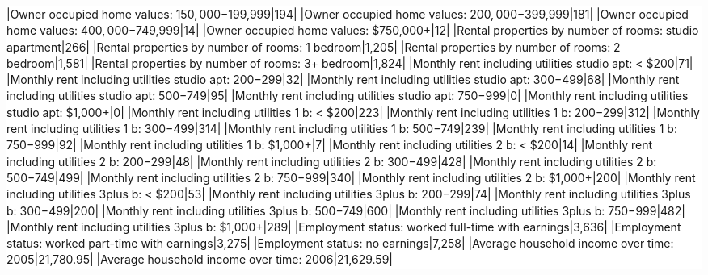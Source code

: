 |Owner occupied home values: $150,000-$199,999|194|
|Owner occupied home values: $200,000-$399,999|181|
|Owner occupied home values: $400,000-$749,999|14|
|Owner occupied home values: $750,000+|12|
|Rental properties by number of rooms: studio apartment|266|
|Rental properties by number of rooms: 1 bedroom|1,205|
|Rental properties by number of rooms: 2 bedroom|1,581|
|Rental properties by number of rooms: 3+ bedroom|1,824|
|Monthly rent including utilities studio apt: < $200|71|
|Monthly rent including utilities studio apt: $200-$299|32|
|Monthly rent including utilities studio apt: $300-$499|68|
|Monthly rent including utilities studio apt: $500-$749|95|
|Monthly rent including utilities studio apt: $750-$999|0|
|Monthly rent including utilities studio apt: $1,000+|0|
|Monthly rent including utilities 1 b: < $200|223|
|Monthly rent including utilities 1 b: $200-$299|312|
|Monthly rent including utilities 1 b: $300-$499|314|
|Monthly rent including utilities 1 b: $500-$749|239|
|Monthly rent including utilities 1 b: $750-$999|92|
|Monthly rent including utilities 1 b: $1,000+|7|
|Monthly rent including utilities 2 b: < $200|14|
|Monthly rent including utilities 2 b: $200-$299|48|
|Monthly rent including utilities 2 b: $300-$499|428|
|Monthly rent including utilities 2 b: $500-$749|499|
|Monthly rent including utilities 2 b: $750-$999|340|
|Monthly rent including utilities 2 b: $1,000+|200|
|Monthly rent including utilities 3plus b: < $200|53|
|Monthly rent including utilities 3plus b: $200-$299|74|
|Monthly rent including utilities 3plus b: $300-$499|200|
|Monthly rent including utilities 3plus b: $500-$749|600|
|Monthly rent including utilities 3plus b: $750-$999|482|
|Monthly rent including utilities 3plus b: $1,000+|289|
|Employment status: worked full-time with earnings|3,636|
|Employment status: worked part-time with earnings|3,275|
|Employment status: no earnings|7,258|
|Average household income over time: 2005|21,780.95|
|Average household income over time: 2006|21,629.59|